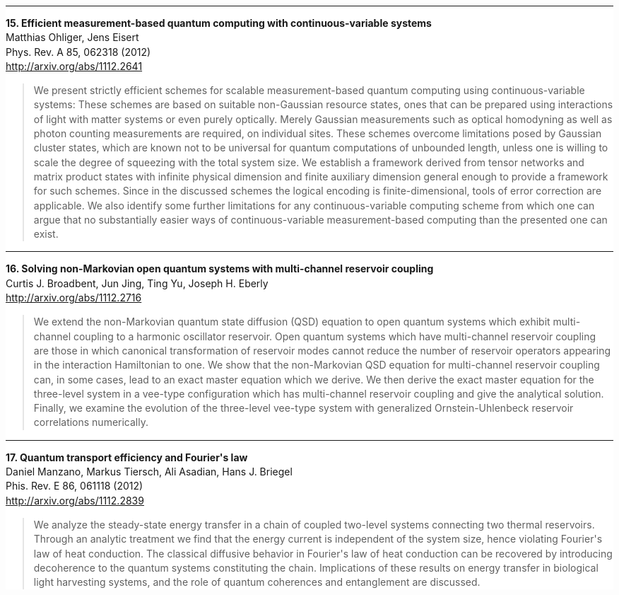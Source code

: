 ------

**15.    Efficient measurement-based quantum computing with continuous-variable systems**  
Matthias Ohliger, Jens Eisert  
Phys. Rev. A 85, 062318 (2012)  
http://arxiv.org/abs/1112.2641  
<blockquote>
<p>
We present strictly efficient schemes for scalable measurement-based quantum computing using continuous-variable systems: These schemes are based on suitable non-Gaussian resource states, ones that can be prepared using interactions of light with matter systems or even purely optically. Merely Gaussian measurements such as optical homodyning as well as photon counting measurements are required, on individual sites. These schemes overcome limitations posed by Gaussian cluster states, which are known not to be universal for quantum computations of unbounded length, unless one is willing to scale the degree of squeezing with the total system size. We establish a framework derived from tensor networks and matrix product states with infinite physical dimension and finite auxiliary dimension general enough to provide a framework for such schemes. Since in the discussed schemes the logical encoding is finite-dimensional, tools of error correction are applicable. We also identify some further limitations for any continuous-variable computing scheme from which one can argue that no substantially easier ways of continuous-variable measurement-based computing than the presented one can exist.
</p>
</blockquote>

------

**16.    Solving non-Markovian open quantum systems with multi-channel reservoir coupling**  
Curtis J. Broadbent, Jun Jing, Ting Yu, Joseph H. Eberly  
http://arxiv.org/abs/1112.2716  
<blockquote>
<p>
We extend the non-Markovian quantum state diffusion (QSD) equation to open quantum systems which exhibit multi-channel coupling to a harmonic oscillator reservoir. Open quantum systems which have multi-channel reservoir coupling are those in which canonical transformation of reservoir modes cannot reduce the number of reservoir operators appearing in the interaction Hamiltonian to one. We show that the non-Markovian QSD equation for multi-channel reservoir coupling can, in some cases, lead to an exact master equation which we derive. We then derive the exact master equation for the three-level system in a vee-type configuration which has multi-channel reservoir coupling and give the analytical solution. Finally, we examine the evolution of the three-level vee-type system with generalized Ornstein-Uhlenbeck reservoir correlations numerically.
</p>
</blockquote>

------

**17.    Quantum transport efficiency and Fourier's law**  
Daniel Manzano, Markus Tiersch, Ali Asadian, Hans J. Briegel  
Phis. Rev. E 86, 061118 (2012)  
http://arxiv.org/abs/1112.2839  
<blockquote>
<p>
We analyze the steady-state energy transfer in a chain of coupled two-level systems connecting two thermal reservoirs. Through an analytic treatment we find that the energy current is independent of the system size, hence violating Fourier's law of heat conduction. The classical diffusive behavior in Fourier's law of heat conduction can be recovered by introducing decoherence to the quantum systems constituting the chain. Implications of these results on energy transfer in biological light harvesting systems, and the role of quantum coherences and entanglement are discussed.
</p>
</blockquote>
